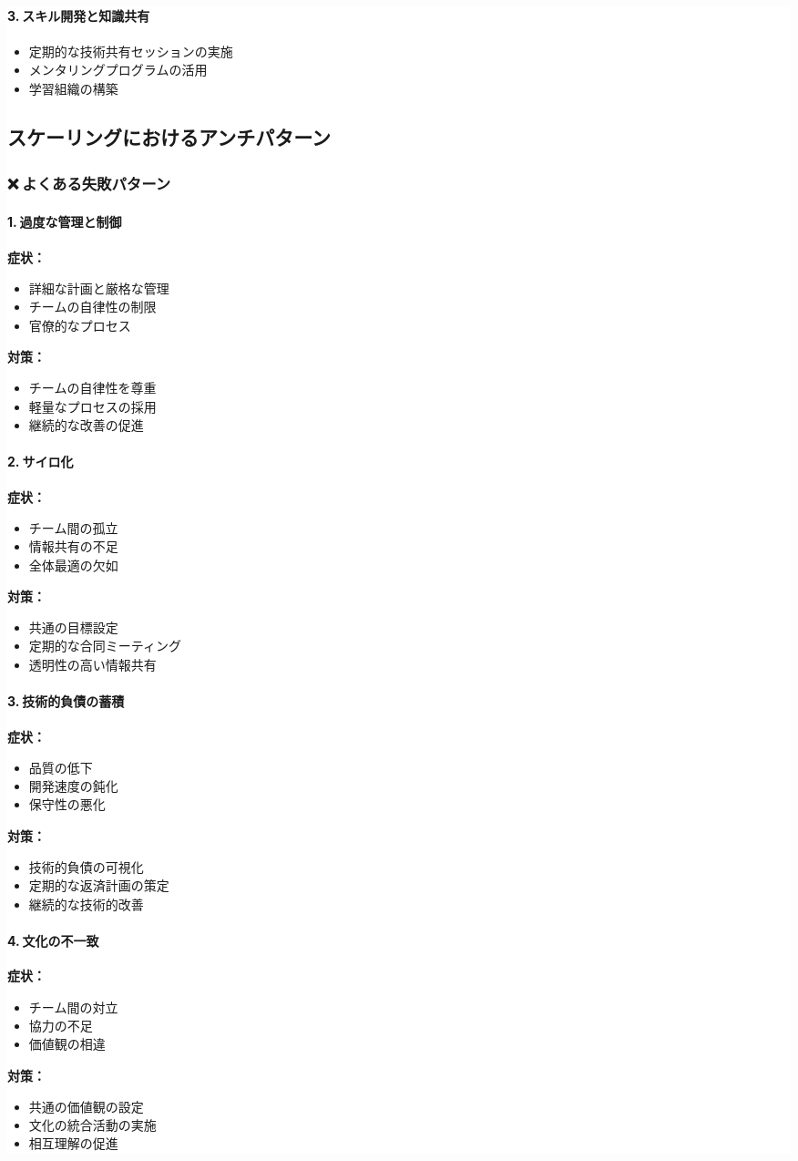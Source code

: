 #### 3. スキル開発と知識共有
- 定期的な技術共有セッションの実施
- メンタリングプログラムの活用
- 学習組織の構築

## スケーリングにおけるアンチパターン

### ❌ よくある失敗パターン

#### 1. 過度な管理と制御
**症状：**
- 詳細な計画と厳格な管理
- チームの自律性の制限
- 官僚的なプロセス

**対策：**
- チームの自律性を尊重
- 軽量なプロセスの採用
- 継続的な改善の促進

#### 2. サイロ化
**症状：**
- チーム間の孤立
- 情報共有の不足
- 全体最適の欠如

**対策：**
- 共通の目標設定
- 定期的な合同ミーティング
- 透明性の高い情報共有

#### 3. 技術的負債の蓄積
**症状：**
- 品質の低下
- 開発速度の鈍化
- 保守性の悪化

**対策：**
- 技術的負債の可視化
- 定期的な返済計画の策定
- 継続的な技術的改善

#### 4. 文化の不一致
**症状：**
- チーム間の対立
- 協力の不足
- 価値観の相違

**対策：**
- 共通の価値観の設定
- 文化の統合活動の実施
- 相互理解の促進
